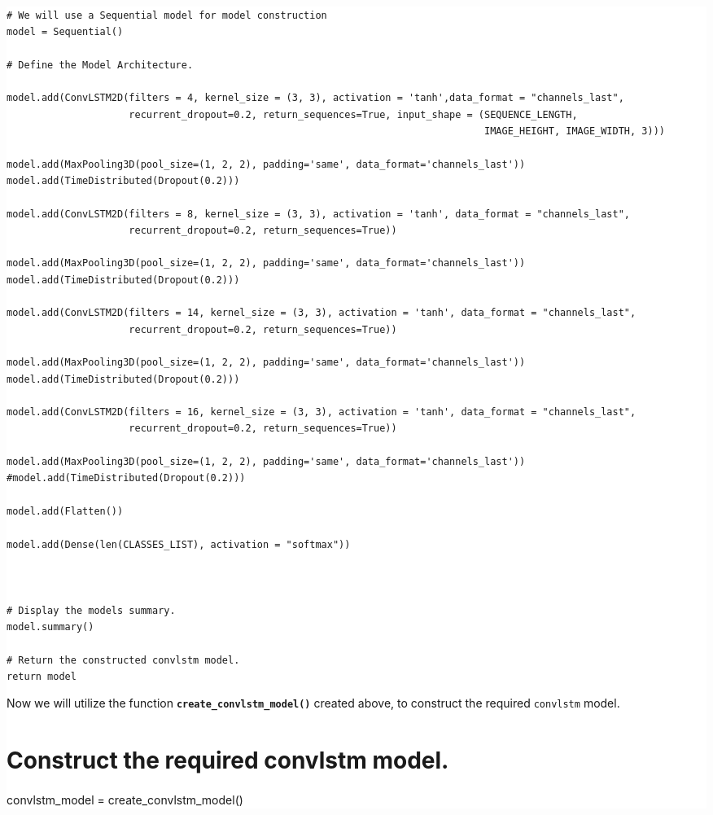     # We will use a Sequential model for model construction
    model = Sequential()

    # Define the Model Architecture.
    
    model.add(ConvLSTM2D(filters = 4, kernel_size = (3, 3), activation = 'tanh',data_format = "channels_last",
                         recurrent_dropout=0.2, return_sequences=True, input_shape = (SEQUENCE_LENGTH,
                                                                                      IMAGE_HEIGHT, IMAGE_WIDTH, 3)))
    
    model.add(MaxPooling3D(pool_size=(1, 2, 2), padding='same', data_format='channels_last'))
    model.add(TimeDistributed(Dropout(0.2)))
    
    model.add(ConvLSTM2D(filters = 8, kernel_size = (3, 3), activation = 'tanh', data_format = "channels_last",
                         recurrent_dropout=0.2, return_sequences=True))
    
    model.add(MaxPooling3D(pool_size=(1, 2, 2), padding='same', data_format='channels_last'))
    model.add(TimeDistributed(Dropout(0.2)))
    
    model.add(ConvLSTM2D(filters = 14, kernel_size = (3, 3), activation = 'tanh', data_format = "channels_last",
                         recurrent_dropout=0.2, return_sequences=True))
    
    model.add(MaxPooling3D(pool_size=(1, 2, 2), padding='same', data_format='channels_last'))
    model.add(TimeDistributed(Dropout(0.2)))
    
    model.add(ConvLSTM2D(filters = 16, kernel_size = (3, 3), activation = 'tanh', data_format = "channels_last",
                         recurrent_dropout=0.2, return_sequences=True))
    
    model.add(MaxPooling3D(pool_size=(1, 2, 2), padding='same', data_format='channels_last'))
    #model.add(TimeDistributed(Dropout(0.2)))
    
    model.add(Flatten()) 
    
    model.add(Dense(len(CLASSES_LIST), activation = "softmax"))
    
    
     
    # Display the models summary.
    model.summary()
    
    # Return the constructed convlstm model.
    return model

Now we will utilize the function **`create_convlstm_model()`** created above, to construct the required `convlstm` model.

# Construct the required convlstm model.
convlstm_model = create_convlstm_model()
